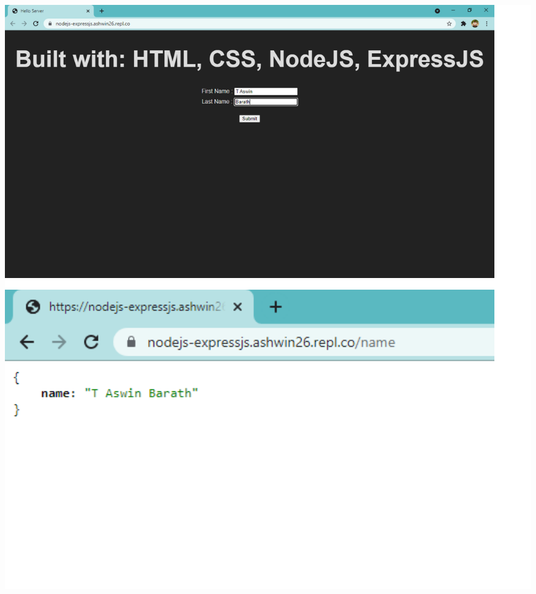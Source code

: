 <p>
<img src="assets/challenge-11-1-express.PNG" alt="challenge-11-1-express" style="width:800px;" />
</p>

<p>
<img src="assets/challenge-11-2-express.PNG" alt="challenge-11-2-express" style="width:800px;" />
</p>
